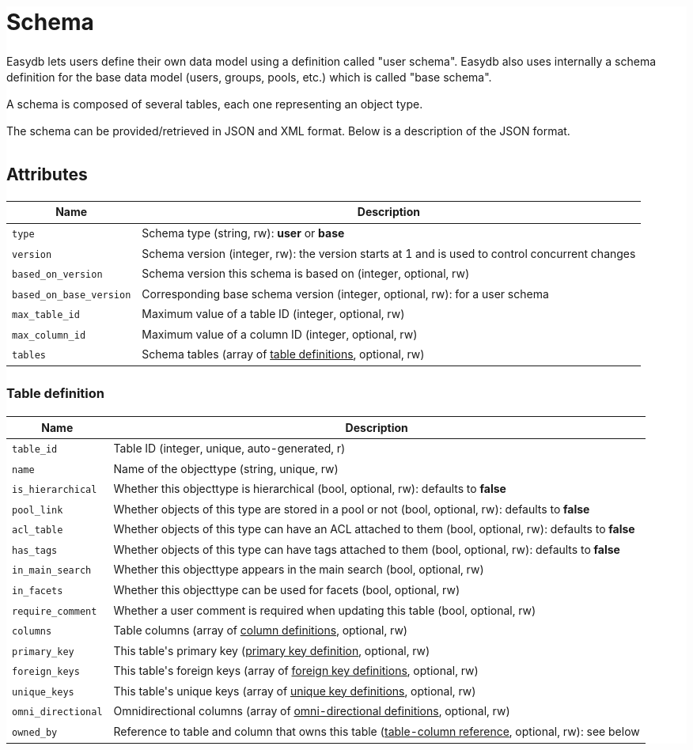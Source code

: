 # Schema

Easydb lets users define their own data model using a definition called "user schema". Easydb
also uses internally a schema definition for the base data model (users, groups, pools, etc.)
which is called "base schema".

A schema is composed of several tables, each one representing an object type.

The schema can be provided/retrieved in JSON and XML format. Below is a description of the JSON format.

## Attributes

| Name                        | Description                                                                                               |
|-----------------------------|-----------------------------------------------------------------------------------------------------------|
| `type`                      | Schema type (string, rw): **user** or **base**                                                            |
| `version`                   | Schema version (integer, rw): the version starts at 1 and is used to control concurrent changes           |
| `based_on_version`          | Schema version this schema is based on (integer, optional, rw)                                            |
| `based_on_base_version`     | Corresponding base schema version (integer, optional, rw): for a user schema                              |
| `max_table_id`              | Maximum value of a table ID (integer, optional, rw)                                                       |
| `max_column_id`             | Maximum value of a column ID (integer, optional, rw)                                                      |
| `tables`                    | Schema tables (array of [table definitions](#table), optional, rw)                                        |

### <a name="table"></a> Table definition

| Name                        | Description                                                                                               |
|-----------------------------|-----------------------------------------------------------------------------------------------------------|
| `table_id`                  | Table ID (integer, unique, auto-generated, r)                                                             |
| `name`                      | Name of the objecttype (string, unique, rw)                                                               |
| `is_hierarchical`           | Whether this objecttype is hierarchical (bool, optional, rw): defaults to **false**                       |
| `pool_link`                 | Whether objects of this type are stored in a pool or not (bool, optional, rw): defaults to **false**      |
| `acl_table`                 | Whether objects of this type can have an ACL attached to them (bool, optional, rw): defaults to **false** |
| `has_tags`                  | Whether objects of this type can have tags attached to them (bool, optional, rw): defaults to **false**   |
| `in_main_search`            | Whether this objecttype appears in the main search (bool, optional, rw)                                   |
| `in_facets`                 | Whether this objecttype can be used for facets (bool, optional, rw)                                       |
| `require_comment`           | Whether a user comment is required when updating this table (bool, optional, rw)                          |
| `columns`                   | Table columns (array of [column definitions](#column), optional, rw)                                      |
| `primary_key`               | This table's primary key ([primary key definition](#pkey), optional, rw)                                  |
| `foreign_keys`              | This table's foreign keys (array of [foreign key definitions](#fkey), optional, rw)                       |
| `unique_keys`               | This table's unique keys (array of [unique key definitions](#ukey), optional, rw)                         |
| `omni_directional`          | Omnidirectional columns (array of [omni-directional definitions](#omni), optional, rw)                    |
| `owned_by`                  | Reference to table and column that owns this table ([table-column reference](#tcref), optional, rw): see below |
